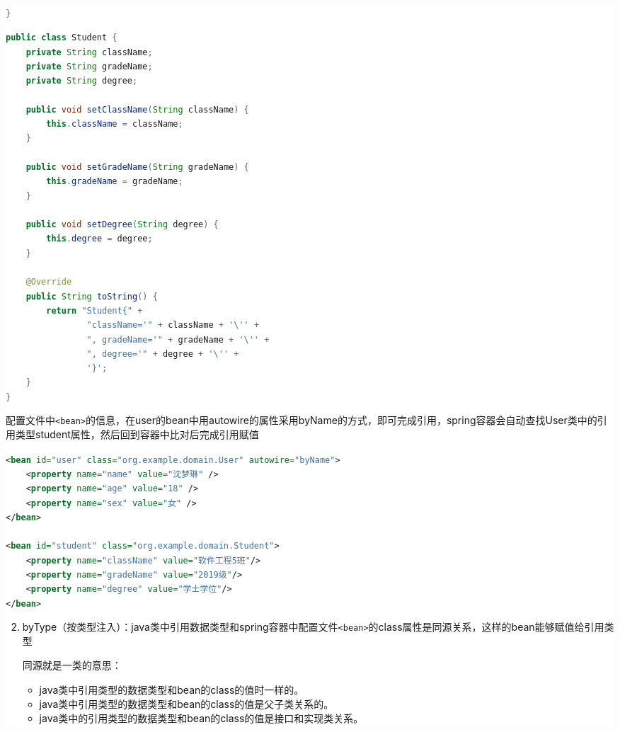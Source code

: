 ```java
}
```

```java
public class Student {
    private String className;
    private String gradeName;
    private String degree;

    public void setClassName(String className) {
        this.className = className;
    }

    public void setGradeName(String gradeName) {
        this.gradeName = gradeName;
    }

    public void setDegree(String degree) {
        this.degree = degree;
    }

    @Override
    public String toString() {
        return "Student{" +
                "className='" + className + '\'' +
                ", gradeName='" + gradeName + '\'' +
                ", degree='" + degree + '\'' +
                '}';
    }
}
```

配置文件中`<bean>`的信息，在user的bean中用autowire的属性采用byName的方式，即可完成引用，spring容器会自动查找User类中的引用类型student属性，然后回到容器中比对后完成引用赋值

```xml
<bean id="user" class="org.example.domain.User" autowire="byName">
    <property name="name" value="沈梦琳" />
    <property name="age" value="18" />
    <property name="sex" value="女" />
</bean>

<bean id="student" class="org.example.domain.Student">
    <property name="className" value="软件工程5班"/>
    <property name="gradeName" value="2019级"/>
    <property name="degree" value="学士学位"/>
</bean>
```

2. byType（按类型注入）：java类中引用数据类型和spring容器中配置文件`<bean>`的class属性是同源关系，这样的bean能够赋值给引用类型

   同源就是一类的意思：

    * java类中引用类型的数据类型和bean的class的值时一样的。
    * java类中引用类型的数据类型和bean的class的值是父子类关系的。
    * java类中的引用类型的数据类型和bean的class的值是接口和实现类关系。

